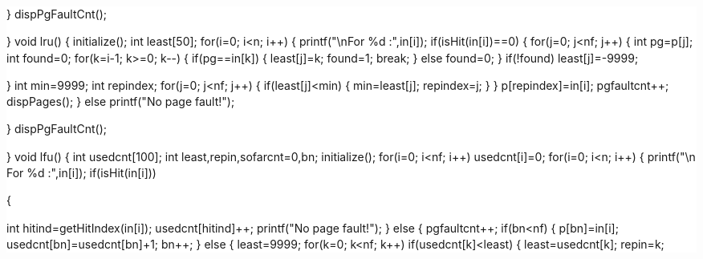 }
dispPgFaultCnt();

}
void lru()
{
initialize(); int least[50];
for(i=0; i<n; i++)
{
printf("\nFor %d :",in[i]); if(isHit(in[i])==0)
{
for(j=0; j<nf; j++)
{
int pg=p[j]; int found=0;
for(k=i-1; k>=0; k--)
{
if(pg==in[k])
{
least[j]=k; found=1; break;
}
else
found=0;
}
if(!found) least[j]=-9999;

}
int min=9999; int repindex; for(j=0; j<nf; j++)
{
if(least[j]<min)
{
min=least[j]; repindex=j;
}
}
p[repindex]=in[i]; pgfaultcnt++; dispPages();
}
else
printf("No page fault!");

}
dispPgFaultCnt();

}
void lfu()
{
int usedcnt[100];
int least,repin,sofarcnt=0,bn; initialize();
for(i=0; i<nf; i++) usedcnt[i]=0; for(i=0; i<n; i++)
{
printf("\n For %d :",in[i]); if(isHit(in[i]))

{

int hitind=getHitIndex(in[i]); usedcnt[hitind]++; printf("No page fault!");
}
else
{
pgfaultcnt++; if(bn<nf)
{
p[bn]=in[i]; usedcnt[bn]=usedcnt[bn]+1; bn++;
}
else
{
least=9999; for(k=0; k<nf; k++)
if(usedcnt[k]<least)
{
least=usedcnt[k]; repin=k;